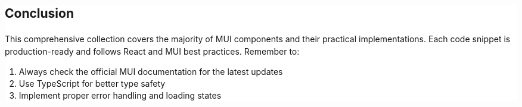 ## Conclusion

This comprehensive collection covers the majority of MUI components and their practical implementations. Each code snippet is production-ready and follows React and MUI best practices. Remember to:

1. Always check the official MUI documentation for the latest updates
2. Use TypeScript for better type safety
3. Implement proper error handling and loading states
